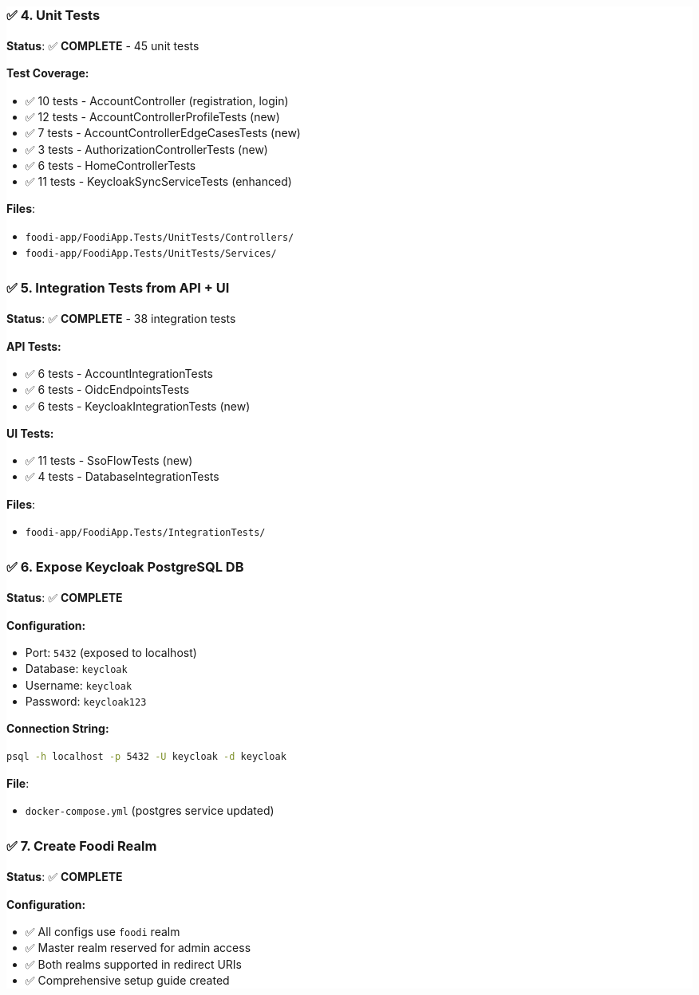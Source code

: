 ### ✅ 4. Unit Tests
**Status**: ✅ **COMPLETE** - 45 unit tests

**Test Coverage:**
- ✅ 10 tests - AccountController (registration, login)
- ✅ 12 tests - AccountControllerProfileTests (new)
- ✅ 7 tests - AccountControllerEdgeCasesTests (new)
- ✅ 3 tests - AuthorizationControllerTests (new)
- ✅ 6 tests - HomeControllerTests
- ✅ 11 tests - KeycloakSyncServiceTests (enhanced)

**Files**:
- `foodi-app/FoodiApp.Tests/UnitTests/Controllers/`
- `foodi-app/FoodiApp.Tests/UnitTests/Services/`

### ✅ 5. Integration Tests from API + UI
**Status**: ✅ **COMPLETE** - 38 integration tests

**API Tests:**
- ✅ 6 tests - AccountIntegrationTests
- ✅ 6 tests - OidcEndpointsTests
- ✅ 6 tests - KeycloakIntegrationTests (new)

**UI Tests:**
- ✅ 11 tests - SsoFlowTests (new)
- ✅ 4 tests - DatabaseIntegrationTests

**Files**:
- `foodi-app/FoodiApp.Tests/IntegrationTests/`

### ✅ 6. Expose Keycloak PostgreSQL DB
**Status**: ✅ **COMPLETE**

**Configuration:**
- Port: `5432` (exposed to localhost)
- Database: `keycloak`
- Username: `keycloak`
- Password: `keycloak123`

**Connection String:**
```bash
psql -h localhost -p 5432 -U keycloak -d keycloak
```

**File**:
- `docker-compose.yml` (postgres service updated)

### ✅ 7. Create Foodi Realm
**Status**: ✅ **COMPLETE**

**Configuration:**
- ✅ All configs use `foodi` realm
- ✅ Master realm reserved for admin access
- ✅ Both realms supported in redirect URIs
- ✅ Comprehensive setup guide created
